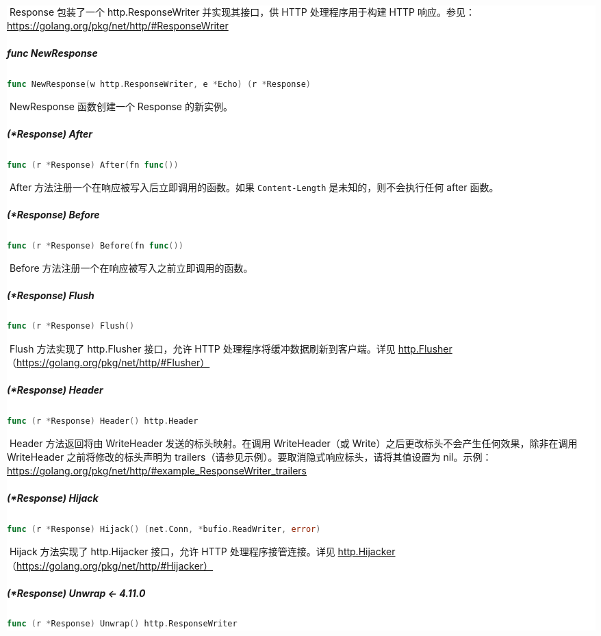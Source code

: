 ​	Response 包装了一个 http.ResponseWriter 并实现其接口，供 HTTP 处理程序用于构建 HTTP 响应。参见：https://golang.org/pkg/net/http/#ResponseWriter

##### func NewResponse 

``` go
func NewResponse(w http.ResponseWriter, e *Echo) (r *Response)
```

​	NewResponse 函数创建一个 Response 的新实例。

##### (*Response) After 

``` go
func (r *Response) After(fn func())
```

​	After 方法注册一个在响应被写入后立即调用的函数。如果 `Content-Length` 是未知的，则不会执行任何 after 函数。

##### (*Response) Before 

``` go
func (r *Response) Before(fn func())
```

​	Before 方法注册一个在响应被写入之前立即调用的函数。

##### (*Response) Flush 

``` go
func (r *Response) Flush()
```

​	Flush 方法实现了 http.Flusher 接口，允许 HTTP 处理程序将缓冲数据刷新到客户端。详见 [http.Flusher](https://pkg.go.dev/net/http#Flusher)（https://golang.org/pkg/net/http/#Flusher）

##### (*Response) Header 

``` go
func (r *Response) Header() http.Header
```

​	Header 方法返回将由 WriteHeader 发送的标头映射。在调用 WriteHeader（或 Write）之后更改标头不会产生任何效果，除非在调用 WriteHeader 之前将修改的标头声明为 trailers（请参见示例）。要取消隐式响应标头，请将其值设置为 nil。示例：https://golang.org/pkg/net/http/#example_ResponseWriter_trailers

##### (*Response) Hijack 

``` go
func (r *Response) Hijack() (net.Conn, *bufio.ReadWriter, error)
```

​	Hijack 方法实现了 http.Hijacker 接口，允许 HTTP 处理程序接管连接。详见 [http.Hijacker](https://pkg.go.dev/net/http#Hijacker)（https://golang.org/pkg/net/http/#Hijacker）

##### (*Response) Unwrap <- 4.11.0

``` go
func (r *Response) Unwrap() http.ResponseWriter
```
